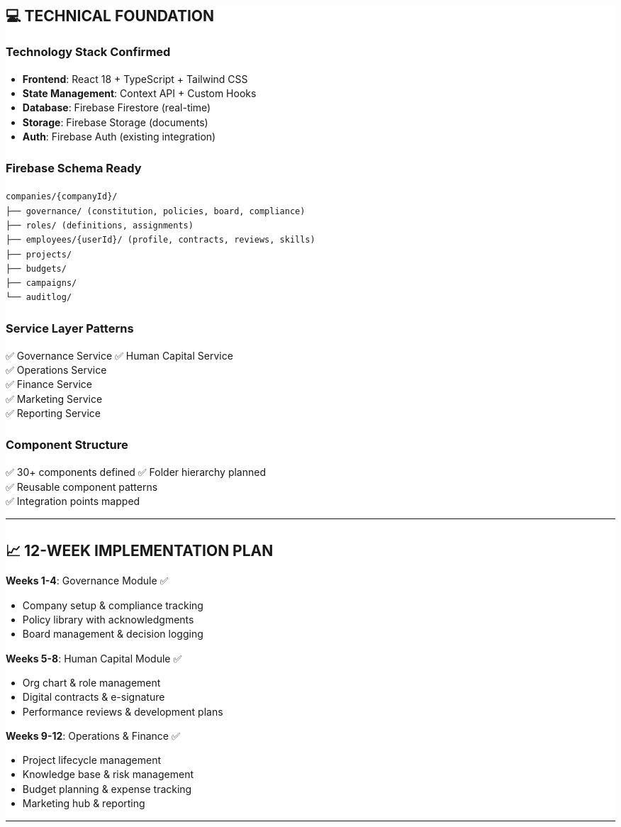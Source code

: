 
## 💻 TECHNICAL FOUNDATION

### Technology Stack Confirmed
- **Frontend**: React 18 + TypeScript + Tailwind CSS
- **State Management**: Context API + Custom Hooks
- **Database**: Firebase Firestore (real-time)
- **Storage**: Firebase Storage (documents)
- **Auth**: Firebase Auth (existing integration)

### Firebase Schema Ready
```
companies/{companyId}/
├── governance/ (constitution, policies, board, compliance)
├── roles/ (definitions, assignments)
├── employees/{userId}/ (profile, contracts, reviews, skills)
├── projects/
├── budgets/
├── campaigns/
└── auditlog/
```

### Service Layer Patterns
✅ Governance Service
✅ Human Capital Service  
✅ Operations Service  
✅ Finance Service  
✅ Marketing Service  
✅ Reporting Service  

### Component Structure
✅ 30+ components defined
✅ Folder hierarchy planned  
✅ Reusable component patterns  
✅ Integration points mapped  

---

## 📈 12-WEEK IMPLEMENTATION PLAN

**Weeks 1-4**: Governance Module ✅
- Company setup & compliance tracking
- Policy library with acknowledgments
- Board management & decision logging

**Weeks 5-8**: Human Capital Module ✅
- Org chart & role management
- Digital contracts & e-signature
- Performance reviews & development plans

**Weeks 9-12**: Operations & Finance ✅
- Project lifecycle management
- Knowledge base & risk management
- Budget planning & expense tracking
- Marketing hub & reporting

---